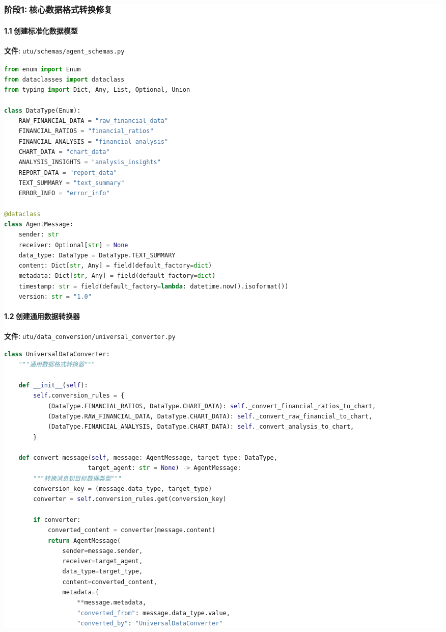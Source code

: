 ### 阶段1: 核心数据格式转换修复

#### 1.1 创建标准化数据模型
**文件**: `utu/schemas/agent_schemas.py`

```python
from enum import Enum
from dataclasses import dataclass
from typing import Dict, Any, List, Optional, Union

class DataType(Enum):
    RAW_FINANCIAL_DATA = "raw_financial_data"
    FINANCIAL_RATIOS = "financial_ratios"
    FINANCIAL_ANALYSIS = "financial_analysis"
    CHART_DATA = "chart_data"
    ANALYSIS_INSIGHTS = "analysis_insights"
    REPORT_DATA = "report_data"
    TEXT_SUMMARY = "text_summary"
    ERROR_INFO = "error_info"

@dataclass
class AgentMessage:
    sender: str
    receiver: Optional[str] = None
    data_type: DataType = DataType.TEXT_SUMMARY
    content: Dict[str, Any] = field(default_factory=dict)
    metadata: Dict[str, Any] = field(default_factory=dict)
    timestamp: str = field(default_factory=lambda: datetime.now().isoformat())
    version: str = "1.0"
```

#### 1.2 创建通用数据转换器
**文件**: `utu/data_conversion/universal_converter.py`

```python
class UniversalDataConverter:
    """通用数据格式转换器"""
    
    def __init__(self):
        self.conversion_rules = {
            (DataType.FINANCIAL_RATIOS, DataType.CHART_DATA): self._convert_financial_ratios_to_chart,
            (DataType.RAW_FINANCIAL_DATA, DataType.CHART_DATA): self._convert_raw_financial_to_chart,
            (DataType.FINANCIAL_ANALYSIS, DataType.CHART_DATA): self._convert_analysis_to_chart,
        }
    
    def convert_message(self, message: AgentMessage, target_type: DataType, 
                       target_agent: str = None) -> AgentMessage:
        """转换消息到目标数据类型"""
        conversion_key = (message.data_type, target_type)
        converter = self.conversion_rules.get(conversion_key)
        
        if converter:
            converted_content = converter(message.content)
            return AgentMessage(
                sender=message.sender,
                receiver=target_agent,
                data_type=target_type,
                content=converted_content,
                metadata={
                    **message.metadata,
                    "converted_from": message.data_type.value,
                    "converted_by": "UniversalDataConverter"
```